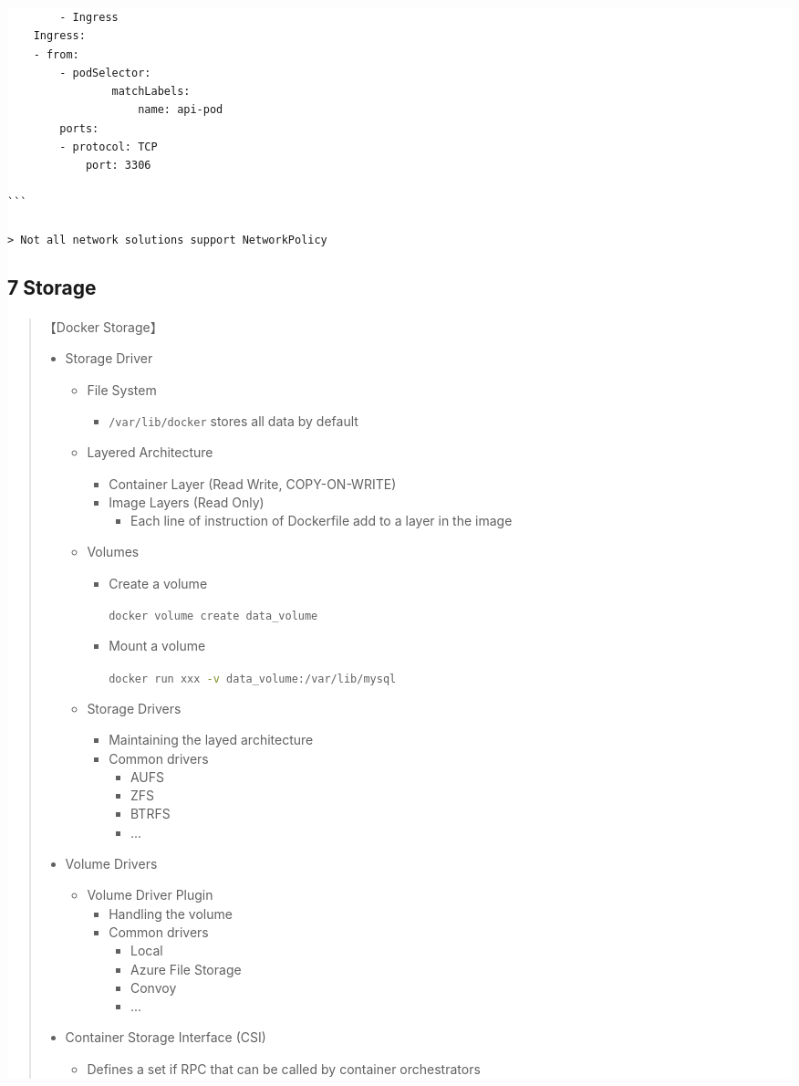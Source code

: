     		- Ingress
    	Ingress:
    	- from:
    		- podSelector:
    				matchLabels:
    					name: api-pod
    		ports:
    		- protocol: TCP
    			port: 3306
    			
    ```

    > Not all network solutions support NetworkPolicy



## 7 Storage

> 【Docker Storage】
>
> - Storage Driver
>
>   - File System
>
>     - `/var/lib/docker` stores all data by default
>
>   - Layered Architecture
>
>     - Container Layer (Read Write, COPY-ON-WRITE)
>     - Image Layers (Read Only)
>       - Each line of instruction of Dockerfile add to a layer in the image
>
>   - Volumes
>
>     - Create a volume
>       ```bash
>       docker volume create data_volume
>       ```
>
>     - Mount a volume
>       ```bash
>       docker run xxx -v data_volume:/var/lib/mysql
>       ```
>
>   - Storage Drivers
>
>     - Maintaining the layed architecture
>     - Common drivers
>       - AUFS
>       - ZFS
>       - BTRFS
>       - ...
>
> - Volume Drivers
>   - Volume Driver Plugin
>     - Handling the volume
>     - Common drivers
>       - Local
>       - Azure File Storage
>       - Convoy
>       - ...
> - Container Storage Interface (CSI)
>   - Defines a set if RPC that can be called by container orchestrators
